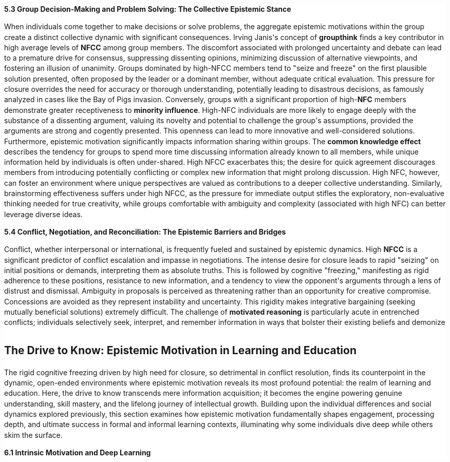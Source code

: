 **5.3 Group Decision-Making and Problem Solving: The Collective Epistemic Stance**

When individuals come together to make decisions or solve problems, the aggregate epistemic motivations within the group create a distinct collective dynamic with significant consequences. Irving Janis's concept of **groupthink** finds a key contributor in high average levels of **NFCC** among group members. The discomfort associated with prolonged uncertainty and debate can lead to a premature drive for consensus, suppressing dissenting opinions, minimizing discussion of alternative viewpoints, and fostering an illusion of unanimity. Groups dominated by high-NFCC members tend to "seize and freeze" on the first plausible solution presented, often proposed by the leader or a dominant member, without adequate critical evaluation. This pressure for closure overrides the need for accuracy or thorough understanding, potentially leading to disastrous decisions, as famously analyzed in cases like the Bay of Pigs invasion. Conversely, groups with a significant proportion of high-**NFC** members demonstrate greater receptiveness to **minority influence**. High-NFC individuals are more likely to engage deeply with the substance of a dissenting argument, valuing its novelty and potential to challenge the group's assumptions, provided the arguments are strong and cogently presented. This openness can lead to more innovative and well-considered solutions. Furthermore, epistemic motivation significantly impacts information sharing within groups. The **common knowledge effect** describes the tendency for groups to spend more time discussing information already known to all members, while unique information held by individuals is often under-shared. High NFCC exacerbates this; the desire for quick agreement discourages members from introducing potentially conflicting or complex new information that might prolong discussion. High NFC, however, can foster an environment where unique perspectives are valued as contributions to a deeper collective understanding. Similarly, brainstorming effectiveness suffers under high NFCC, as the pressure for immediate output stifles the exploratory, non-evaluative thinking needed for true creativity, while groups comfortable with ambiguity and complexity (associated with high NFC) can better leverage diverse ideas.

**5.4 Conflict, Negotiation, and Reconciliation: The Epistemic Barriers and Bridges**

Conflict, whether interpersonal or international, is frequently fueled and sustained by epistemic dynamics. High **NFCC** is a significant predictor of conflict escalation and impasse in negotiations. The intense desire for closure leads to rapid "seizing" on initial positions or demands, interpreting them as absolute truths. This is followed by cognitive "freezing," manifesting as rigid adherence to these positions, resistance to new information, and a tendency to view the opponent's arguments through a lens of distrust and dismissal. Ambiguity in proposals is perceived as threatening rather than an opportunity for creative compromise. Concessions are avoided as they represent instability and uncertainty. This rigidity makes integrative bargaining (seeking mutually beneficial solutions) extremely difficult. The challenge of **motivated reasoning** is particularly acute in entrenched conflicts; individuals selectively seek, interpret, and remember information in ways that bolster their existing beliefs and demonize

## The Drive to Know: Epistemic Motivation in Learning and Education

The rigid cognitive freezing driven by high need for closure, so detrimental in conflict resolution, finds its counterpoint in the dynamic, open-ended environments where epistemic motivation reveals its most profound potential: the realm of learning and education. Here, the drive to know transcends mere information acquisition; it becomes the engine powering genuine understanding, skill mastery, and the lifelong journey of intellectual growth. Building upon the individual differences and social dynamics explored previously, this section examines how epistemic motivation fundamentally shapes engagement, processing depth, and ultimate success in formal and informal learning contexts, illuminating why some individuals dive deep while others skim the surface.

**6.1 Intrinsic Motivation and Deep Learning**
